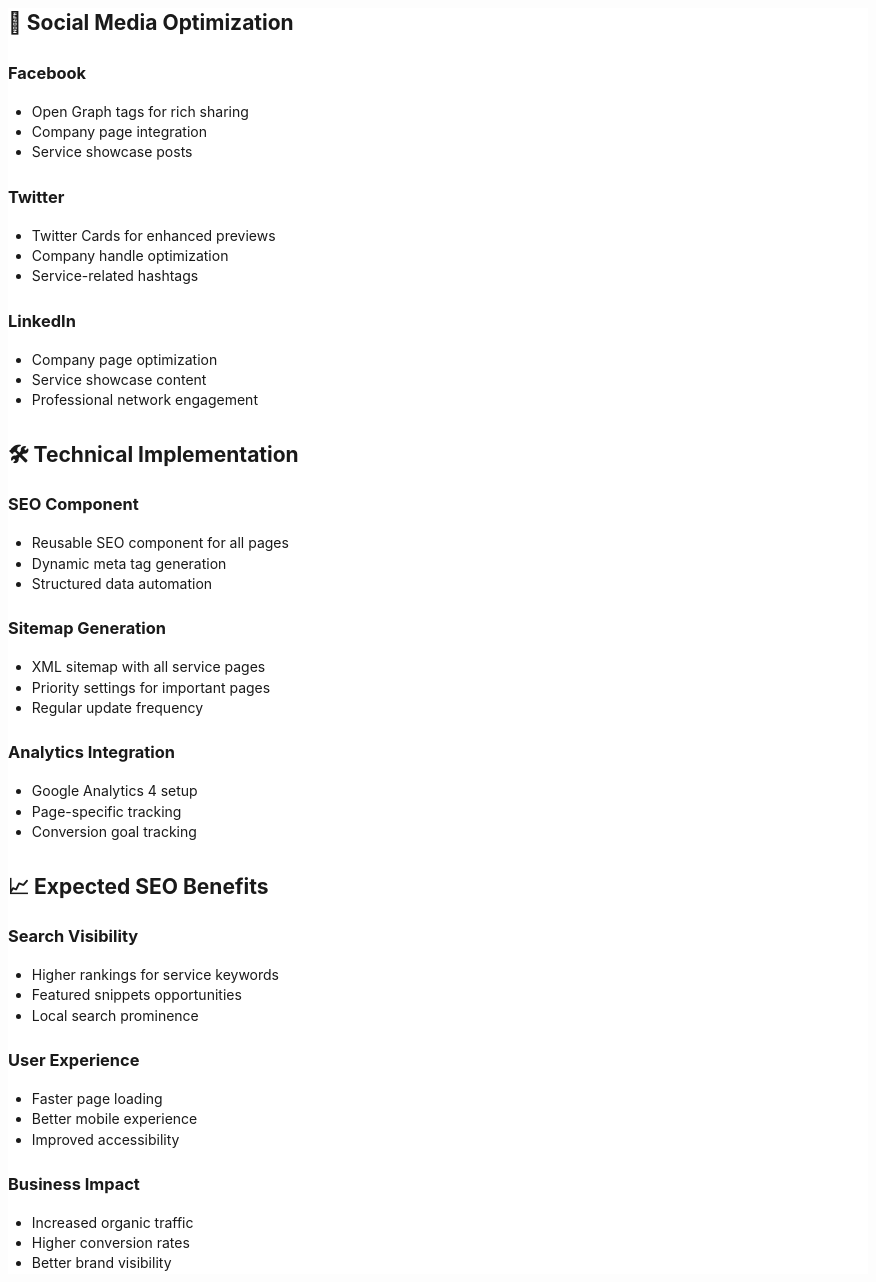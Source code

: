 ## 📱 Social Media Optimization

### Facebook
- Open Graph tags for rich sharing
- Company page integration
- Service showcase posts

### Twitter
- Twitter Cards for enhanced previews
- Company handle optimization
- Service-related hashtags

### LinkedIn
- Company page optimization
- Service showcase content
- Professional network engagement

## 🛠️ Technical Implementation

### SEO Component
- Reusable SEO component for all pages
- Dynamic meta tag generation
- Structured data automation

### Sitemap Generation
- XML sitemap with all service pages
- Priority settings for important pages
- Regular update frequency

### Analytics Integration
- Google Analytics 4 setup
- Page-specific tracking
- Conversion goal tracking

## 📈 Expected SEO Benefits

### Search Visibility
- Higher rankings for service keywords
- Featured snippets opportunities
- Local search prominence

### User Experience
- Faster page loading
- Better mobile experience
- Improved accessibility

### Business Impact
- Increased organic traffic
- Higher conversion rates
- Better brand visibility

